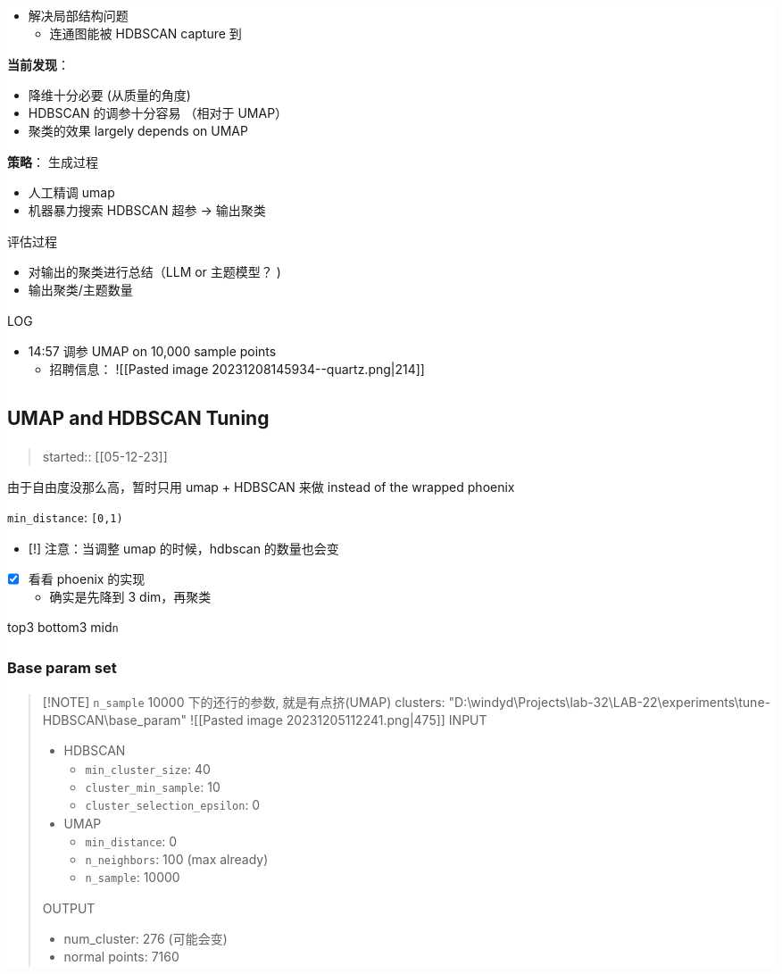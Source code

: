 - 解决局部结构问题
	- 连通图能被 HDBSCAN capture 到

**当前发现**：
- 降维十分必要 (从质量的角度)
- HDBSCAN 的调参十分容易 （相对于 UMAP）
- 聚类的效果 largely depends on UMAP

**策略**：
生成过程
- 人工精调 umap
- 机器暴力搜索 HDBSCAN 超参 -> 输出聚类

评估过程
- 对输出的聚类进行总结（LLM or 主题模型？ )
- 输出聚类/主题数量

LOG
- 14:57 调参 UMAP on 10,000 sample points
	- 招聘信息：
		![[Pasted image 20231208145934--quartz.png|214]]



## UMAP and HDBSCAN Tuning
> started:: [[05-12-23]]


由于自由度没那么高，暂时只用 umap + HDBSCAN 来做 instead of the wrapped phoenix

`min_distance`: `[0,1)`

- [!] 注意：当调整 umap 的时候，hdbscan 的数量也会变
- [x] 看看 phoenix 的实现 
	- 确实是先降到 3 dim，再聚类

top3 bottom3 mid`n` 

### Base param set

> [!NOTE] `n_sample` 10000 下的还行的参数, 就是有点挤(UMAP)
> clusters: "D:\windyd\Projects\lab-32\LAB-22\experiments\tune-HDBSCAN\base_param"
> ![[Pasted image 20231205112241.png|475]]
> INPUT
> - HDBSCAN
> 	- `min_cluster_size`: 40
> 	- `cluster_min_sample`: 10
> 	- `cluster_selection_epsilon`: 0
> - UMAP
> 	- `min_distance`: 0
> 	- `n_neighbors`: 100 (max already)
> 	- `n_sample`: 10000
> 
> OUTPUT
> - num_cluster: 276 (可能会变)
> - normal points: 7160
